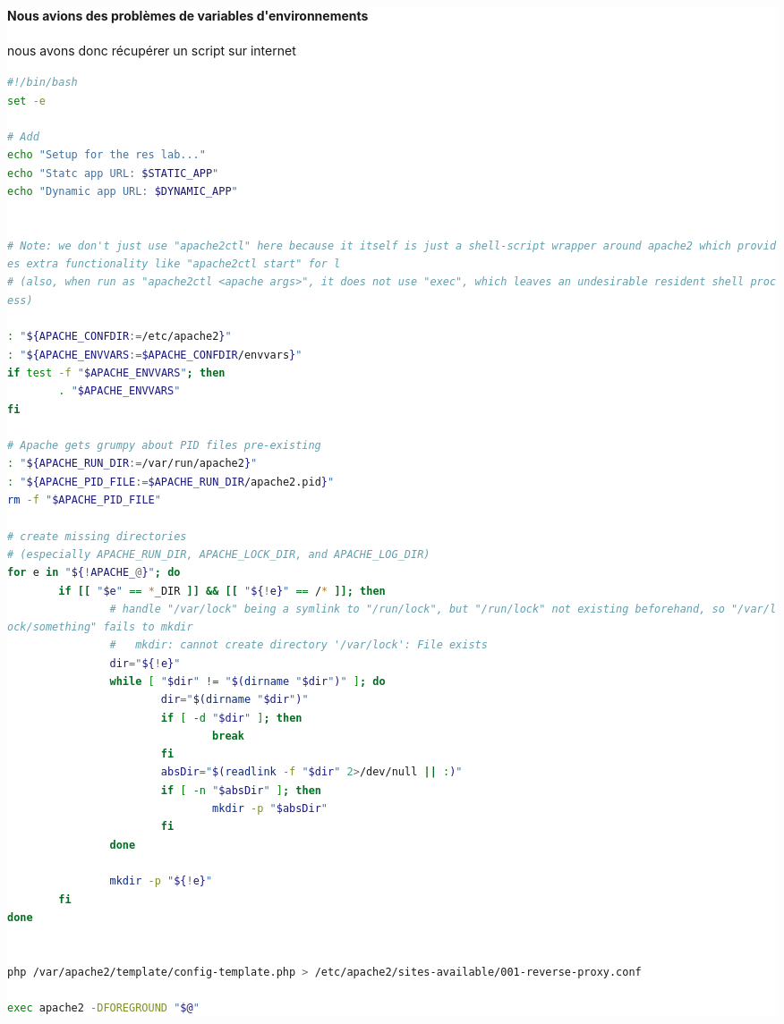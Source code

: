 #### Nous avions des problèmes de variables d'environnements

nous avons donc récupérer un script sur internet

```bash
#!/bin/bash
set -e

# Add
echo "Setup for the res lab..."
echo "Statc app URL: $STATIC_APP"
echo "Dynamic app URL: $DYNAMIC_APP"


# Note: we don't just use "apache2ctl" here because it itself is just a shell-script wrapper around apache2 which provides extra functionality like "apache2ctl start" for l
# (also, when run as "apache2ctl <apache args>", it does not use "exec", which leaves an undesirable resident shell process)

: "${APACHE_CONFDIR:=/etc/apache2}"
: "${APACHE_ENVVARS:=$APACHE_CONFDIR/envvars}"
if test -f "$APACHE_ENVVARS"; then
        . "$APACHE_ENVVARS"
fi

# Apache gets grumpy about PID files pre-existing
: "${APACHE_RUN_DIR:=/var/run/apache2}"
: "${APACHE_PID_FILE:=$APACHE_RUN_DIR/apache2.pid}"
rm -f "$APACHE_PID_FILE"

# create missing directories
# (especially APACHE_RUN_DIR, APACHE_LOCK_DIR, and APACHE_LOG_DIR)
for e in "${!APACHE_@}"; do
        if [[ "$e" == *_DIR ]] && [[ "${!e}" == /* ]]; then
                # handle "/var/lock" being a symlink to "/run/lock", but "/run/lock" not existing beforehand, so "/var/lock/something" fails to mkdir
                #   mkdir: cannot create directory '/var/lock': File exists
                dir="${!e}"
                while [ "$dir" != "$(dirname "$dir")" ]; do
                        dir="$(dirname "$dir")"
                        if [ -d "$dir" ]; then
                                break
                        fi
                        absDir="$(readlink -f "$dir" 2>/dev/null || :)"
                       	if [ -n "$absDir" ]; then
                                mkdir -p "$absDir"
                        fi
                done

                mkdir -p "${!e}"
        fi
done


php /var/apache2/template/config-template.php > /etc/apache2/sites-available/001-reverse-proxy.conf

exec apache2 -DFOREGROUND "$@"
```
